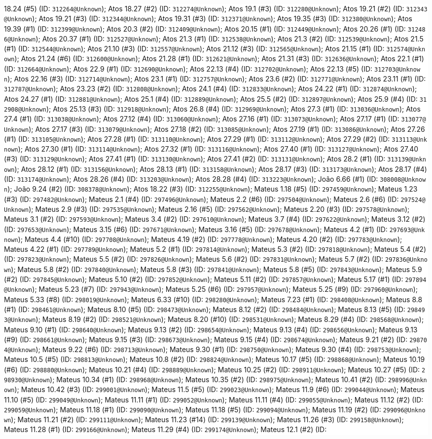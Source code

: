 18.24 (#5) (ID: `312264@Unknown`); Atos 18.27 (#2) (ID: `312274@Unknown`); Atos 19.1 (#3) (ID: `312280@Unknown`); Atos 19.21 (#2) (ID: `312343@Unknown`); Atos 19.21 (#3) (ID: `312344@Unknown`); Atos 19.31 (#3) (ID: `312371@Unknown`); Atos 19.35 (#3) (ID: `312380@Unknown`); Atos 19.39 (#1) (ID: `312399@Unknown`); Atos 20.3 (#2) (ID: `312409@Unknown`); Atos 20.15 (#1) (ID: `312449@Unknown`); Atos 20.26 (#1) (ID: `312486@Unknown`); Atos 20.37 (#1) (ID: `312527@Unknown`); Atos 21.3 (#1) (ID: `312538@Unknown`); Atos 21.3 (#2) (ID: `312539@Unknown`); Atos 21.5 (#1) (ID: `312544@Unknown`); Atos 21.10 (#3) (ID: `312557@Unknown`); Atos 21.12 (#3) (ID: `312565@Unknown`); Atos 21.15 (#1) (ID: `312574@Unknown`); Atos 21.24 (#6) (ID: `312600@Unknown`); Atos 21.28 (#1) (ID: `312621@Unknown`); Atos 21.31 (#3) (ID: `312636@Unknown`); Atos 22.1 (#1) (ID: `312664@Unknown`); Atos 22.9 (#1) (ID: `312690@Unknown`); Atos 22.13 (#4) (ID: `312702@Unknown`); Atos 22.13 (#5) (ID: `312703@Unknown`); Atos 22.16 (#3) (ID: `312714@Unknown`); Atos 23.1 (#1) (ID: `312757@Unknown`); Atos 23.6 (#2) (ID: `312771@Unknown`); Atos 23.11 (#1) (ID: `312787@Unknown`); Atos 23.23 (#2) (ID: `312808@Unknown`); Atos 24.1 (#4) (ID: `312833@Unknown`); Atos 24.22 (#1) (ID: `312874@Unknown`); Atos 24.27 (#1) (ID: `312881@Unknown`); Atos 25.1 (#4) (ID: `312889@Unknown`); Atos 25.5 (#2) (ID: `312897@Unknown`); Atos 25.9 (#4) (ID: `312908@Unknown`); Atos 25.13 (#3) (ID: `312918@Unknown`); Atos 26.8 (#4) (ID: `312969@Unknown`); Atos 27.3 (#1) (ID: `313036@Unknown`); Atos 27.4 (#1) (ID: `313038@Unknown`); Atos 27.12 (#4) (ID: `313060@Unknown`); Atos 27.16 (#1) (ID: `313073@Unknown`); Atos 27.17 (#1) (ID: `313077@Unknown`); Atos 27.17 (#3) (ID: `313079@Unknown`); Atos 27.18 (#2) (ID: `313085@Unknown`); Atos 27.19 (#1) (ID: `313086@Unknown`); Atos 27.26 (#1) (ID: `313105@Unknown`); Atos 27.28 (#1) (ID: `313110@Unknown`); Atos 27.29 (#1) (ID: `313112@Unknown`); Atos 27.29 (#2) (ID: `313113@Unknown`); Atos 27.30 (#1) (ID: `313114@Unknown`); Atos 27.32 (#1) (ID: `313116@Unknown`); Atos 27.40 (#1) (ID: `313127@Unknown`); Atos 27.40 (#3) (ID: `313129@Unknown`); Atos 27.41 (#1) (ID: `313130@Unknown`); Atos 27.41 (#2) (ID: `313131@Unknown`); Atos 28.2 (#1) (ID: `313139@Unknown`); Atos 28.12 (#1) (ID: `313156@Unknown`); Atos 28.13 (#1) (ID: `313158@Unknown`); Atos 28.17 (#3) (ID: `313173@Unknown`); Atos 28.17 (#4) (ID: `313174@Unknown`); Atos 28.26 (#4) (ID: `313203@Unknown`); Atos 28.28 (#4) (ID: `313223@Unknown`); João 6.66 (#1) (ID: `308008@Unknown`); João 9.24 (#2) (ID: `308378@Unknown`); Atos 18.22 (#3) (ID: `312255@Unknown`); Mateus 1.18 (#5) (ID: `297459@Unknown`); Mateus 1.23 (#3) (ID: `297482@Unknown`); Mateus 2.1 (#4) (ID: `297496@Unknown`); Mateus 2.2 (#6) (ID: `297504@Unknown`); Mateus 2.6 (#6) (ID: `297524@Unknown`); Mateus 2.9 (#3) (ID: `297535@Unknown`); Mateus 2.16 (#5) (ID: `297562@Unknown`); Mateus 2.20 (#3) (ID: `297578@Unknown`); Mateus 3.1 (#2) (ID: `297593@Unknown`); Mateus 3.4 (#2) (ID: `297610@Unknown`); Mateus 3.7 (#4) (ID: `297622@Unknown`); Mateus 3.12 (#2) (ID: `297653@Unknown`); Mateus 3.15 (#6) (ID: `297671@Unknown`); Mateus 3.16 (#5) (ID: `297678@Unknown`); Mateus 4.2 (#1) (ID: `297693@Unknown`); Mateus 4.4 (#10) (ID: `297708@Unknown`); Mateus 4.19 (#2) (ID: `297778@Unknown`); Mateus 4.20 (#2) (ID: `297783@Unknown`); Mateus 4.22 (#1) (ID: `297789@Unknown`); Mateus 5.2 (#1) (ID: `297814@Unknown`); Mateus 5.3 (#2) (ID: `297818@Unknown`); Mateus 5.4 (#2) (ID: `297823@Unknown`); Mateus 5.5 (#2) (ID: `297826@Unknown`); Mateus 5.6 (#2) (ID: `297831@Unknown`); Mateus 5.7 (#2) (ID: `297836@Unknown`); Mateus 5.8 (#2) (ID: `297840@Unknown`); Mateus 5.8 (#3) (ID: `297841@Unknown`); Mateus 5.8 (#5) (ID: `297843@Unknown`); Mateus 5.9 (#2) (ID: `297845@Unknown`); Mateus 5.10 (#2) (ID: `297852@Unknown`); Mateus 5.11 (#2) (ID: `297857@Unknown`); Mateus 5.17 (#1) (ID: `297894@Unknown`); Mateus 5.23 (#7) (ID: `297943@Unknown`); Mateus 5.25 (#6) (ID: `297957@Unknown`); Mateus 5.25 (#9) (ID: `297960@Unknown`); Mateus 5.33 (#8) (ID: `298019@Unknown`); Mateus 6.33 (#10) (ID: `298280@Unknown`); Mateus 7.23 (#1) (ID: `298408@Unknown`); Mateus 8.8 (#1) (ID: `298461@Unknown`); Mateus 8.10 (#5) (ID: `298473@Unknown`); Mateus 8.12 (#2) (ID: `298484@Unknown`); Mateus 8.13 (#5) (ID: `298493@Unknown`); Mateus 8.19 (#2) (ID: `298521@Unknown`); Mateus 8.20 (#10) (ID: `298531@Unknown`); Mateus 8.29 (#4) (ID: `298568@Unknown`); Mateus 9.10 (#1) (ID: `298640@Unknown`); Mateus 9.13 (#2) (ID: `298654@Unknown`); Mateus 9.13 (#4) (ID: `298656@Unknown`); Mateus 9.13 (#9) (ID: `298661@Unknown`); Mateus 9.15 (#3) (ID: `298673@Unknown`); Mateus 9.15 (#4) (ID: `298674@Unknown`); Mateus 9.21 (#2) (ID: `298704@Unknown`); Mateus 9.22 (#6) (ID: `298713@Unknown`); Mateus 9.30 (#1) (ID: `298750@Unknown`); Mateus 9.30 (#4) (ID: `298753@Unknown`); Mateus 10.5 (#5) (ID: `298813@Unknown`); Mateus 10.8 (#2) (ID: `298824@Unknown`); Mateus 10.17 (#5) (ID: `298868@Unknown`); Mateus 10.19 (#6) (ID: `298880@Unknown`); Mateus 10.21 (#4) (ID: `298889@Unknown`); Mateus 10.25 (#2) (ID: `298911@Unknown`); Mateus 10.27 (#5) (ID: `298930@Unknown`); Mateus 10.34 (#1) (ID: `298968@Unknown`); Mateus 10.35 (#2) (ID: `298975@Unknown`); Mateus 10.41 (#2) (ID: `298996@Unknown`); Mateus 10.42 (#3) (ID: `299001@Unknown`); Mateus 11.5 (#5) (ID: `299023@Unknown`); Mateus 11.9 (#6) (ID: `299044@Unknown`); Mateus 11.10 (#5) (ID: `299049@Unknown`); Mateus 11.11 (#1) (ID: `299052@Unknown`); Mateus 11.11 (#4) (ID: `299055@Unknown`); Mateus 11.12 (#2) (ID: `299059@Unknown`); Mateus 11.18 (#1) (ID: `299090@Unknown`); Mateus 11.18 (#5) (ID: `299094@Unknown`); Mateus 11.19 (#2) (ID: `299096@Unknown`); Mateus 11.21 (#2) (ID: `299111@Unknown`); Mateus 11.23 (#14) (ID: `299139@Unknown`); Mateus 11.26 (#3) (ID: `299158@Unknown`); Mateus 11.28 (#1) (ID: `299166@Unknown`); Mateus 11.29 (#4) (ID: `299174@Unknown`); Mateus 12.1 (#2) (ID: